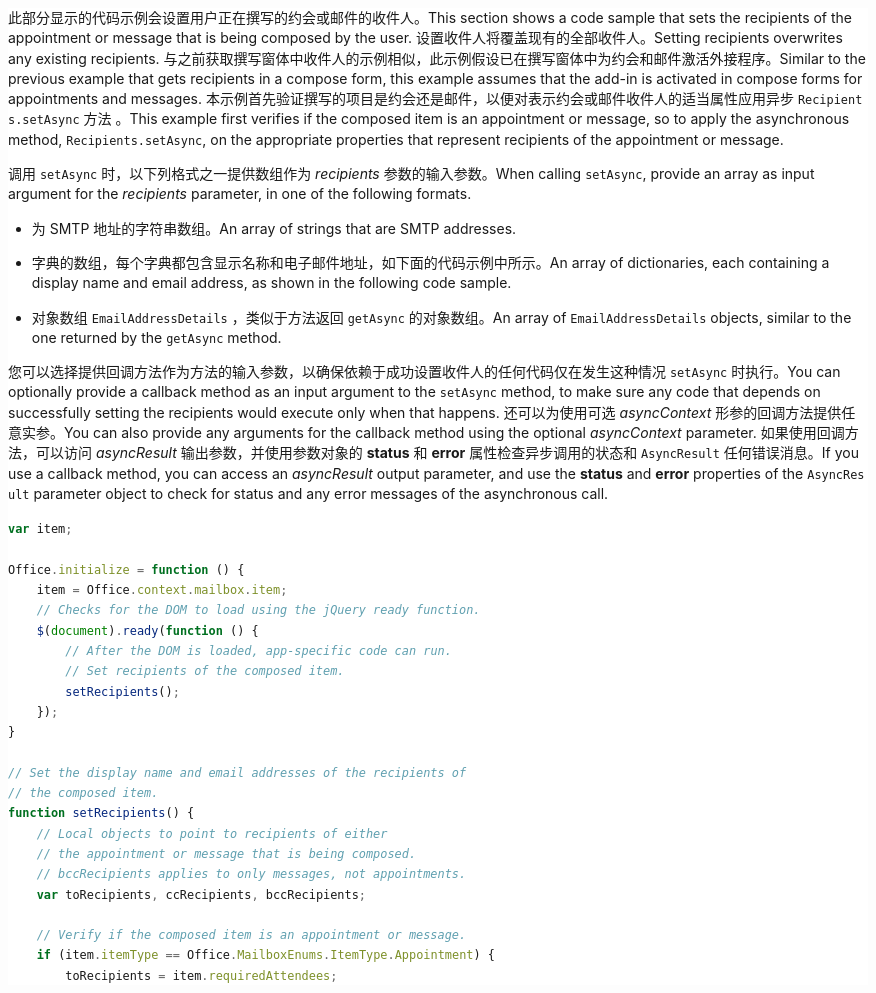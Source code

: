 
<span data-ttu-id="f95a5-125">此部分显示的代码示例会设置用户正在撰写的约会或邮件的收件人。</span><span class="sxs-lookup"><span data-stu-id="f95a5-125">This section shows a code sample that sets the recipients of the appointment or message that is being composed by the user.</span></span> <span data-ttu-id="f95a5-126">设置收件人将覆盖现有的全部收件人。</span><span class="sxs-lookup"><span data-stu-id="f95a5-126">Setting recipients overwrites any existing recipients.</span></span> <span data-ttu-id="f95a5-127">与之前获取撰写窗体中收件人的示例相似，此示例假设已在撰写窗体中为约会和邮件激活外接程序。</span><span class="sxs-lookup"><span data-stu-id="f95a5-127">Similar to the previous example that gets recipients in a compose form, this example assumes that the add-in is activated in compose forms for appointments and messages.</span></span> <span data-ttu-id="f95a5-128">本示例首先验证撰写的项目是约会还是邮件，以便对表示约会或邮件收件人的适当属性应用异步 `Recipients.setAsync` 方法 。</span><span class="sxs-lookup"><span data-stu-id="f95a5-128">This example first verifies if the composed item is an appointment or message, so to apply the asynchronous method, `Recipients.setAsync`, on the appropriate properties that represent recipients of the appointment or message.</span></span>

<span data-ttu-id="f95a5-129">调用 `setAsync` 时，以下列格式之一提供数组作为  _recipients_ 参数的输入参数。</span><span class="sxs-lookup"><span data-stu-id="f95a5-129">When calling `setAsync`, provide an array as input argument for the  _recipients_ parameter, in one of the following formats.</span></span>


- <span data-ttu-id="f95a5-130">为 SMTP 地址的字符串数组。</span><span class="sxs-lookup"><span data-stu-id="f95a5-130">An array of strings that are SMTP addresses.</span></span>
    
- <span data-ttu-id="f95a5-131">字典的数组，每个字典都包含显示名称和电子邮件地址，如下面的代码示例中所示。</span><span class="sxs-lookup"><span data-stu-id="f95a5-131">An array of dictionaries, each containing a display name and email address, as shown in the following code sample.</span></span>
    
- <span data-ttu-id="f95a5-132">对象数组 `EmailAddressDetails` ，类似于方法返回 `getAsync` 的对象数组。</span><span class="sxs-lookup"><span data-stu-id="f95a5-132">An array of `EmailAddressDetails` objects, similar to the one returned by the `getAsync` method.</span></span>
    
<span data-ttu-id="f95a5-133">您可以选择提供回调方法作为方法的输入参数，以确保依赖于成功设置收件人的任何代码仅在发生这种情况 `setAsync` 时执行。</span><span class="sxs-lookup"><span data-stu-id="f95a5-133">You can optionally provide a callback method as an input argument to the `setAsync` method, to make sure any code that depends on successfully setting the recipients would execute only when that happens.</span></span> <span data-ttu-id="f95a5-134">还可以为使用可选 _asyncContext_ 形参的回调方法提供任意实参。</span><span class="sxs-lookup"><span data-stu-id="f95a5-134">You can also provide any arguments for the callback method using the optional _asyncContext_ parameter.</span></span> <span data-ttu-id="f95a5-135">如果使用回调方法，可以访问 _asyncResult_ 输出参数，并使用参数对象的 **status** 和 **error** 属性检查异步调用的状态和 `AsyncResult` 任何错误消息。</span><span class="sxs-lookup"><span data-stu-id="f95a5-135">If you use a callback method, you can access an _asyncResult_ output parameter, and use the **status** and **error** properties of the `AsyncResult` parameter object to check for status and any error messages of the asynchronous call.</span></span>




```js
var item;

Office.initialize = function () {
    item = Office.context.mailbox.item;
    // Checks for the DOM to load using the jQuery ready function.
    $(document).ready(function () {
        // After the DOM is loaded, app-specific code can run.
        // Set recipients of the composed item.
        setRecipients();
    });
}

// Set the display name and email addresses of the recipients of 
// the composed item.
function setRecipients() {
    // Local objects to point to recipients of either
    // the appointment or message that is being composed.
    // bccRecipients applies to only messages, not appointments.
    var toRecipients, ccRecipients, bccRecipients;

    // Verify if the composed item is an appointment or message.
    if (item.itemType == Office.MailboxEnums.ItemType.Appointment) {
        toRecipients = item.requiredAttendees;
```